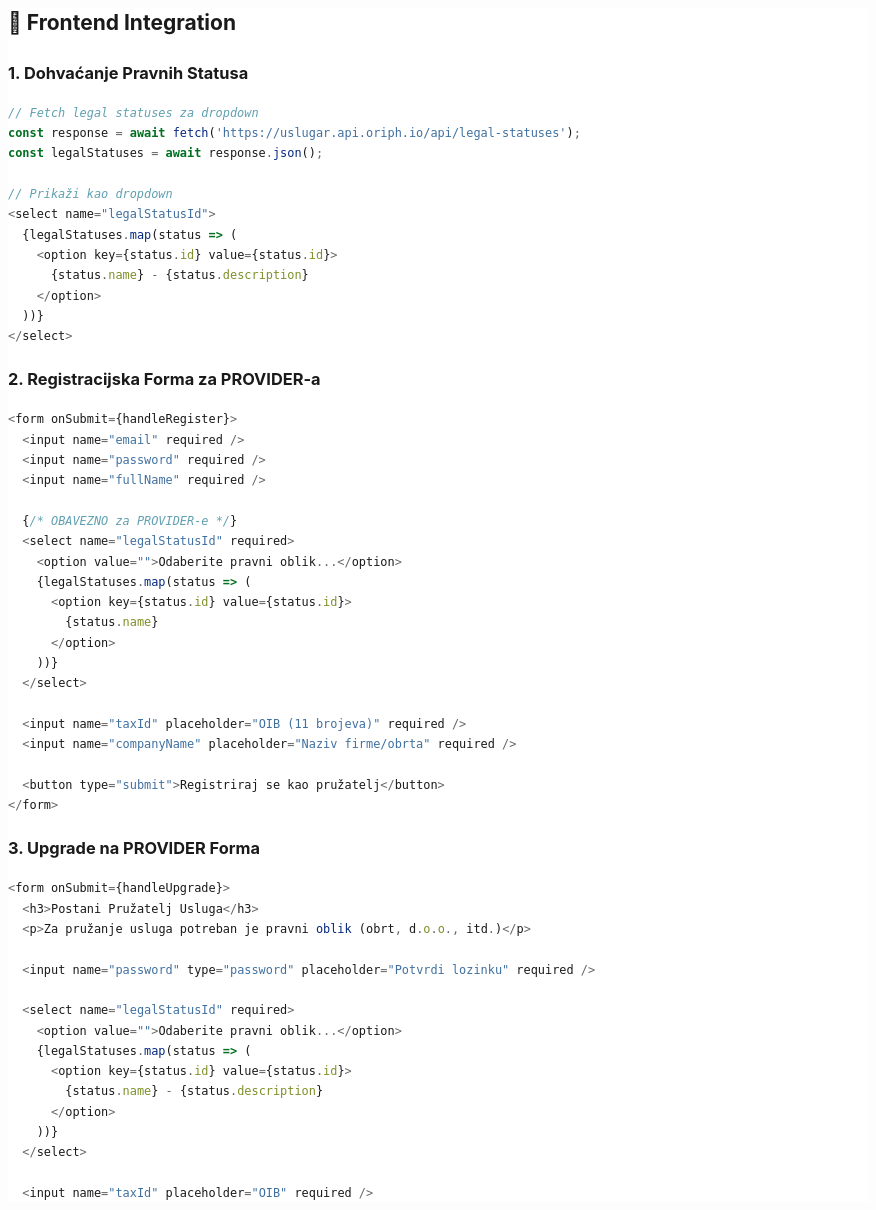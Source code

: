 
## 🎯 Frontend Integration

### 1. Dohvaćanje Pravnih Statusa

```javascript
// Fetch legal statuses za dropdown
const response = await fetch('https://uslugar.api.oriph.io/api/legal-statuses');
const legalStatuses = await response.json();

// Prikaži kao dropdown
<select name="legalStatusId">
  {legalStatuses.map(status => (
    <option key={status.id} value={status.id}>
      {status.name} - {status.description}
    </option>
  ))}
</select>
```

### 2. Registracijska Forma za PROVIDER-a

```javascript
<form onSubmit={handleRegister}>
  <input name="email" required />
  <input name="password" required />
  <input name="fullName" required />
  
  {/* OBAVEZNO za PROVIDER-e */}
  <select name="legalStatusId" required>
    <option value="">Odaberite pravni oblik...</option>
    {legalStatuses.map(status => (
      <option key={status.id} value={status.id}>
        {status.name}
      </option>
    ))}
  </select>
  
  <input name="taxId" placeholder="OIB (11 brojeva)" required />
  <input name="companyName" placeholder="Naziv firme/obrta" required />
  
  <button type="submit">Registriraj se kao pružatelj</button>
</form>
```

### 3. Upgrade na PROVIDER Forma

```javascript
<form onSubmit={handleUpgrade}>
  <h3>Postani Pružatelj Usluga</h3>
  <p>Za pružanje usluga potreban je pravni oblik (obrt, d.o.o., itd.)</p>
  
  <input name="password" type="password" placeholder="Potvrdi lozinku" required />
  
  <select name="legalStatusId" required>
    <option value="">Odaberite pravni oblik...</option>
    {legalStatuses.map(status => (
      <option key={status.id} value={status.id}>
        {status.name} - {status.description}
      </option>
    ))}
  </select>
  
  <input name="taxId" placeholder="OIB" required />
```